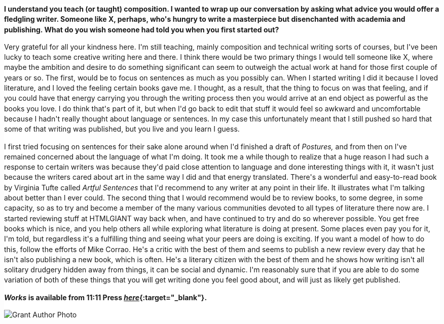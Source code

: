 **I understand you teach (or taught) composition. I wanted to wrap up
our conversation by asking what advice you would offer a fledgling
writer. Someone like X, perhaps, who's hungry to write a masterpiece
but disenchanted with academia and publishing. What do you wish someone
had told you when you first started out?**

Very grateful for all your kindness here. I'm still teaching, mainly
composition and technical writing sorts of courses, but I've been lucky
to teach some creative writing here and there. I think there would be
two primary things I would tell someone like X, where maybe the ambition
and desire to do something significant can seem to outweigh the actual
work at hand for those first couple of years or so. The first, would be
to focus on sentences as much as you possibly can. When I started
writing I did it because I loved literature, and I loved the feeling
certain books gave me. I thought, as a result, that the thing to focus
on was that feeling, and if you could have that energy carrying you
through the writing process then you would arrive at an end object as
powerful as the books you love. I do think that's part of it, but when
I'd go back to edit that stuff it would feel so awkward and
uncomfortable because I hadn't really thought about language or
sentences. In my case this unfortunately meant that I still pushed so
hard that some of that writing was published, but you live and you learn
I guess.

I first tried focusing on sentences for their sake alone around when I'd
finished a draft of *Postures,* and from then on I've remained concerned
about the language of what I'm doing. It took me a while though to
realize that a huge reason I had such a response to certain writers was
because they'd paid close attention to language and done interesting
things with it, it wasn't just because the writers cared about art in
the same way I did and that energy translated. There's a wonderful and
easy-to-read book by Virginia Tufte called *Artful Sentences* that I'd
recommend to any writer at any point in their life. It illustrates what
I'm talking about better than I ever could. The second thing that I
would recommend would be to review books, to some degree, in some
capacity, so as to try and become a member of the many various
communities devoted to all types of literature there now are. I started
reviewing stuff at HTMLGIANT way back when, and have continued to try
and do so wherever possible. You get free books which is nice, and you
help others all while exploring what literature is doing at present.
Some places even pay you for it, I'm told, but regardless it's a
fulfilling thing and seeing what your peers are doing is exciting. If
you want a model of how to do this, follow the efforts of Mike Corrao.
He's a critic with the best of them and seems to publish a new review
every day that he isn't also publishing a new book, which is often. He's
a literary citizen with the best of them and he shows how writing isn't
all solitary drudgery hidden away from things, it can be social and
dynamic. I'm reasonably sure that if you are able to do some variation
of both of these things that you will get writing done you feel good
about, and will just as likely get published.

***Works* is available from 11:11 Press
[*here*](https://1111press.com/works){:target="_blank"}.**

<img src="{{ '/assets/img/summer2020/grant.jpg' | prepend: site.baseurl }}" class="img-fluid mx-auto my-4 d-block" alt="Grant Author Photo"/>
